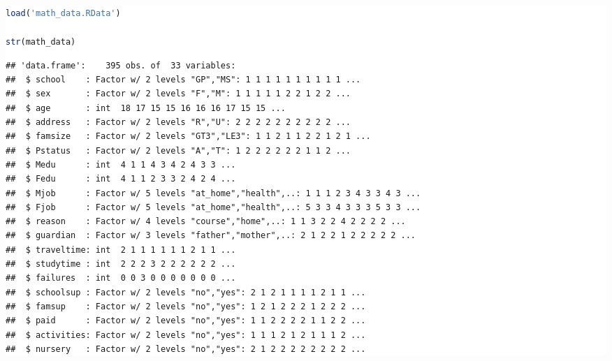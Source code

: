 ``` r
load('math_data.RData')

str(math_data)
```

    ## 'data.frame':    395 obs. of  33 variables:
    ##  $ school    : Factor w/ 2 levels "GP","MS": 1 1 1 1 1 1 1 1 1 1 ...
    ##  $ sex       : Factor w/ 2 levels "F","M": 1 1 1 1 1 2 2 1 2 2 ...
    ##  $ age       : int  18 17 15 15 16 16 16 17 15 15 ...
    ##  $ address   : Factor w/ 2 levels "R","U": 2 2 2 2 2 2 2 2 2 2 ...
    ##  $ famsize   : Factor w/ 2 levels "GT3","LE3": 1 1 2 1 1 2 2 1 2 1 ...
    ##  $ Pstatus   : Factor w/ 2 levels "A","T": 1 2 2 2 2 2 2 1 1 2 ...
    ##  $ Medu      : int  4 1 1 4 3 4 2 4 3 3 ...
    ##  $ Fedu      : int  4 1 1 2 3 3 2 4 2 4 ...
    ##  $ Mjob      : Factor w/ 5 levels "at_home","health",..: 1 1 1 2 3 4 3 3 4 3 ...
    ##  $ Fjob      : Factor w/ 5 levels "at_home","health",..: 5 3 3 4 3 3 3 5 3 3 ...
    ##  $ reason    : Factor w/ 4 levels "course","home",..: 1 1 3 2 2 4 2 2 2 2 ...
    ##  $ guardian  : Factor w/ 3 levels "father","mother",..: 2 1 2 2 1 2 2 2 2 2 ...
    ##  $ traveltime: int  2 1 1 1 1 1 1 2 1 1 ...
    ##  $ studytime : int  2 2 2 3 2 2 2 2 2 2 ...
    ##  $ failures  : int  0 0 3 0 0 0 0 0 0 0 ...
    ##  $ schoolsup : Factor w/ 2 levels "no","yes": 2 1 2 1 1 1 1 2 1 1 ...
    ##  $ famsup    : Factor w/ 2 levels "no","yes": 1 2 1 2 2 2 1 2 2 2 ...
    ##  $ paid      : Factor w/ 2 levels "no","yes": 1 1 2 2 2 2 1 1 2 2 ...
    ##  $ activities: Factor w/ 2 levels "no","yes": 1 1 1 2 1 2 1 1 1 2 ...
    ##  $ nursery   : Factor w/ 2 levels "no","yes": 2 1 2 2 2 2 2 2 2 2 ...